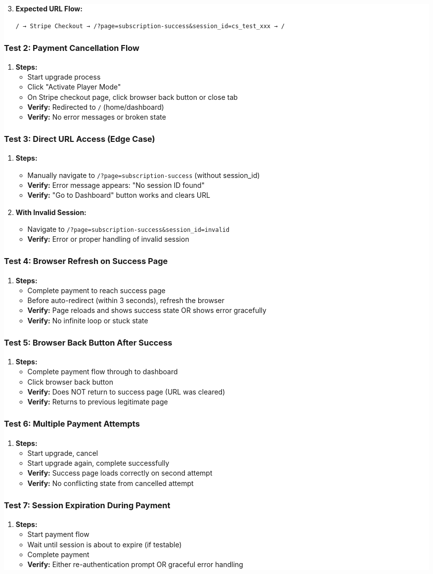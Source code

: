 3. **Expected URL Flow:**
   ```
   / → Stripe Checkout → /?page=subscription-success&session_id=cs_test_xxx → /
   ```

### Test 2: Payment Cancellation Flow
1. **Steps:**
   - Start upgrade process
   - Click "Activate Player Mode"
   - On Stripe checkout page, click browser back button or close tab
   - **Verify:** Redirected to `/` (home/dashboard)
   - **Verify:** No error messages or broken state

### Test 3: Direct URL Access (Edge Case)
1. **Steps:**
   - Manually navigate to `/?page=subscription-success` (without session_id)
   - **Verify:** Error message appears: "No session ID found"
   - **Verify:** "Go to Dashboard" button works and clears URL

2. **With Invalid Session:**
   - Navigate to `/?page=subscription-success&session_id=invalid`
   - **Verify:** Error or proper handling of invalid session

### Test 4: Browser Refresh on Success Page
1. **Steps:**
   - Complete payment to reach success page
   - Before auto-redirect (within 3 seconds), refresh the browser
   - **Verify:** Page reloads and shows success state OR shows error gracefully
   - **Verify:** No infinite loop or stuck state

### Test 5: Browser Back Button After Success
1. **Steps:**
   - Complete payment flow through to dashboard
   - Click browser back button
   - **Verify:** Does NOT return to success page (URL was cleared)
   - **Verify:** Returns to previous legitimate page

### Test 6: Multiple Payment Attempts
1. **Steps:**
   - Start upgrade, cancel
   - Start upgrade again, complete successfully
   - **Verify:** Success page loads correctly on second attempt
   - **Verify:** No conflicting state from cancelled attempt

### Test 7: Session Expiration During Payment
1. **Steps:**
   - Start payment flow
   - Wait until session is about to expire (if testable)
   - Complete payment
   - **Verify:** Either re-authentication prompt OR graceful error handling
